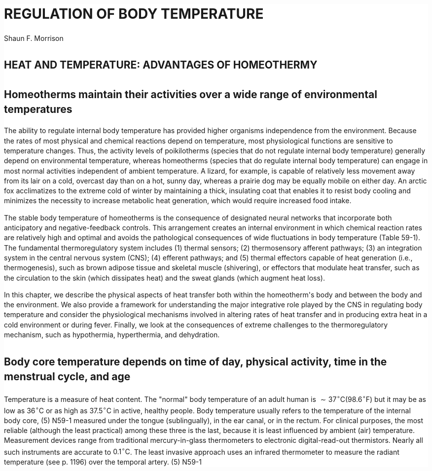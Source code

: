 # REGULATION OF BODY TEMPERATURE 

Shaun F. Morrison

## HEAT AND TEMPERATURE: ADVANTAGES OF HOMEOTHERMY

## Homeotherms maintain their activities over a wide range of environmental temperatures

The ability to regulate internal body temperature has provided higher organisms independence from the environment. Because the rates of most physical and chemical reactions depend on temperature, most physiological functions are sensitive to temperature changes. Thus, the activity levels of poikilotherms (species that do not regulate internal body temperature) generally depend on environmental temperature, whereas homeotherms (species that do regulate internal body temperature) can engage in most normal activities independent of ambient temperature. A lizard, for example, is capable of relatively less movement away from its lair on a cold, overcast day than on a hot, sunny day, whereas a prairie dog may be equally mobile on either day. An arctic fox acclimatizes to the extreme cold of winter by maintaining a thick, insulating coat that enables it to resist body cooling and minimizes the necessity to increase metabolic heat generation, which would require increased food intake.

The stable body temperature of homeotherms is the consequence of designated neural networks that incorporate both anticipatory and negative-feedback controls. This arrangement creates an internal environment in which chemical reaction rates are relatively high and optimal and avoids the pathological consequences of wide fluctuations in body temperature (Table 59-1). The fundamental thermoregulatory system includes (1) thermal sensors; (2) thermosensory afferent pathways; (3) an integration system in the central nervous system (CNS); (4) efferent pathways; and (5) thermal effectors capable of heat generation (i.e., thermogenesis), such as brown adipose tissue and skeletal muscle (shivering), or effectors that modulate heat transfer, such as the circulation to the skin (which dissipates heat) and the sweat glands (which augment heat loss).

In this chapter, we describe the physical aspects of heat transfer both within the homeotherm's body and between the body and the environment. We also provide a framework for understanding the major integrative role played by the CNS in regulating body temperature and consider the physiological mechanisms involved in altering rates of heat transfer and in producing extra heat in a cold environment or during fever. Finally, we look at the consequences of extreme
challenges to the thermoregulatory mechanism, such as hypothermia, hyperthermia, and dehydration.

## Body core temperature depends on time of day, physical activity, time in the menstrual cycle, and age

Temperature is a measure of heat content. The "normal" body temperature of an adult human is $\sim 37^{\circ} \mathrm{C}\left(98.6^{\circ} \mathrm{F}\right)$ but it may be as low as $36^{\circ} \mathrm{C}$ or as high as $37.5^{\circ} \mathrm{C}$ in active, healthy people. Body temperature usually refers to the temperature of the internal body core, (5) N59-1 measured under the tongue (sublingually), in the ear canal, or in the rectum. For clinical purposes, the most reliable (although the least practical) among these three is the last, because it is least influenced by ambient (air) temperature. Measurement devices range from traditional mercury-in-glass thermometers to electronic digital-read-out thermistors. Nearly all such instruments are accurate to $0.1^{\circ} \mathrm{C}$. The least invasive approach uses an infrared thermometer to measure the radiant temperature (see p. 1196) over the temporal artery. (5) N59-1
